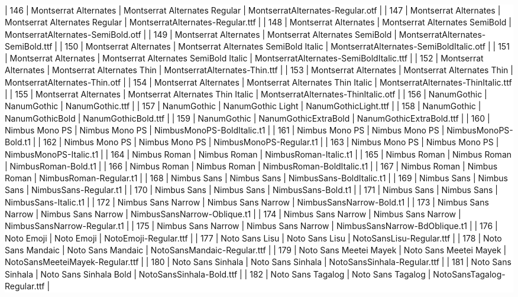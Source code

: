 | 146 | Montserrat Alternates | Montserrat Alternates Regular | MontserratAlternates-Regular.otf |
| 147 | Montserrat Alternates | Montserrat Alternates Regular | MontserratAlternates-Regular.ttf |
| 148 | Montserrat Alternates | Montserrat Alternates SemiBold | MontserratAlternates-SemiBold.otf |
| 149 | Montserrat Alternates | Montserrat Alternates SemiBold | MontserratAlternates-SemiBold.ttf |
| 150 | Montserrat Alternates | Montserrat Alternates SemiBold Italic | MontserratAlternates-SemiBoldItalic.otf |
| 151 | Montserrat Alternates | Montserrat Alternates SemiBold Italic | MontserratAlternates-SemiBoldItalic.ttf |
| 152 | Montserrat Alternates | Montserrat Alternates Thin | MontserratAlternates-Thin.ttf |
| 153 | Montserrat Alternates | Montserrat Alternates Thin | MontserratAlternates-Thin.otf |
| 154 | Montserrat Alternates | Montserrat Alternates Thin Italic | MontserratAlternates-ThinItalic.ttf |
| 155 | Montserrat Alternates | Montserrat Alternates Thin Italic | MontserratAlternates-ThinItalic.otf |
| 156 | NanumGothic | NanumGothic | NanumGothic.ttf |
| 157 | NanumGothic | NanumGothic Light | NanumGothicLight.ttf |
| 158 | NanumGothic | NanumGothicBold | NanumGothicBold.ttf |
| 159 | NanumGothic | NanumGothicExtraBold | NanumGothicExtraBold.ttf |
| 160 | Nimbus Mono PS | Nimbus Mono PS | NimbusMonoPS-BoldItalic.t1 |
| 161 | Nimbus Mono PS | Nimbus Mono PS | NimbusMonoPS-Bold.t1 |
| 162 | Nimbus Mono PS | Nimbus Mono PS | NimbusMonoPS-Regular.t1 |
| 163 | Nimbus Mono PS | Nimbus Mono PS | NimbusMonoPS-Italic.t1 |
| 164 | Nimbus Roman | Nimbus Roman | NimbusRoman-Italic.t1 |
| 165 | Nimbus Roman | Nimbus Roman | NimbusRoman-Bold.t1 |
| 166 | Nimbus Roman | Nimbus Roman | NimbusRoman-BoldItalic.t1 |
| 167 | Nimbus Roman | Nimbus Roman | NimbusRoman-Regular.t1 |
| 168 | Nimbus Sans | Nimbus Sans | NimbusSans-BoldItalic.t1 |
| 169 | Nimbus Sans | Nimbus Sans | NimbusSans-Regular.t1 |
| 170 | Nimbus Sans | Nimbus Sans | NimbusSans-Bold.t1 |
| 171 | Nimbus Sans | Nimbus Sans | NimbusSans-Italic.t1 |
| 172 | Nimbus Sans Narrow | Nimbus Sans Narrow | NimbusSansNarrow-Bold.t1 |
| 173 | Nimbus Sans Narrow | Nimbus Sans Narrow | NimbusSansNarrow-Oblique.t1 |
| 174 | Nimbus Sans Narrow | Nimbus Sans Narrow | NimbusSansNarrow-Regular.t1 |
| 175 | Nimbus Sans Narrow | Nimbus Sans Narrow | NimbusSansNarrow-BdOblique.t1 |
| 176 | Noto Emoji | Noto Emoji | NotoEmoji-Regular.ttf |
| 177 | Noto Sans Lisu | Noto Sans Lisu | NotoSansLisu-Regular.ttf |
| 178 | Noto Sans Mandaic | Noto Sans Mandaic | NotoSansMandaic-Regular.ttf |
| 179 | Noto Sans Meetei Mayek | Noto Sans Meetei Mayek | NotoSansMeeteiMayek-Regular.ttf |
| 180 | Noto Sans Sinhala | Noto Sans Sinhala | NotoSansSinhala-Regular.ttf |
| 181 | Noto Sans Sinhala | Noto Sans Sinhala Bold | NotoSansSinhala-Bold.ttf |
| 182 | Noto Sans Tagalog | Noto Sans Tagalog | NotoSansTagalog-Regular.ttf |